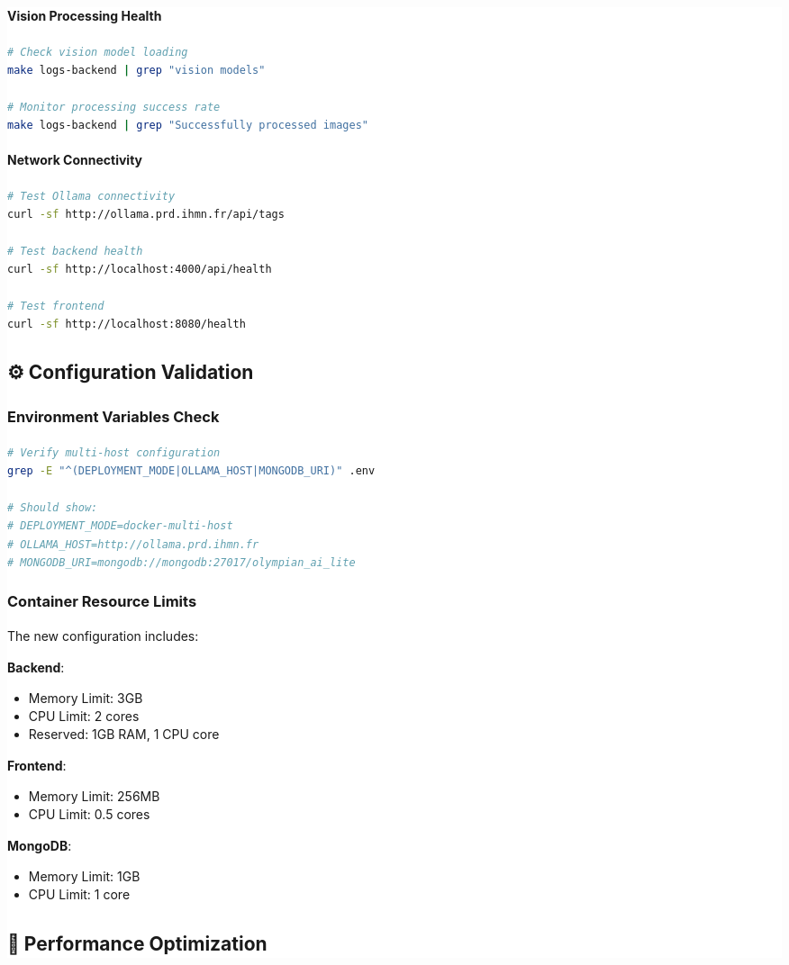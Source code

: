 #### **Vision Processing Health**
```bash
# Check vision model loading
make logs-backend | grep "vision models"

# Monitor processing success rate
make logs-backend | grep "Successfully processed images"
```

#### **Network Connectivity**
```bash
# Test Ollama connectivity
curl -sf http://ollama.prd.ihmn.fr/api/tags

# Test backend health
curl -sf http://localhost:4000/api/health

# Test frontend
curl -sf http://localhost:8080/health
```

## ⚙️ **Configuration Validation**

### **Environment Variables Check**
```bash
# Verify multi-host configuration
grep -E "^(DEPLOYMENT_MODE|OLLAMA_HOST|MONGODB_URI)" .env

# Should show:
# DEPLOYMENT_MODE=docker-multi-host
# OLLAMA_HOST=http://ollama.prd.ihmn.fr
# MONGODB_URI=mongodb://mongodb:27017/olympian_ai_lite
```

### **Container Resource Limits**
The new configuration includes:

**Backend**:
- Memory Limit: 3GB
- CPU Limit: 2 cores
- Reserved: 1GB RAM, 1 CPU core

**Frontend**:
- Memory Limit: 256MB
- CPU Limit: 0.5 cores

**MongoDB**:
- Memory Limit: 1GB
- CPU Limit: 1 core

## 🚀 **Performance Optimization**
